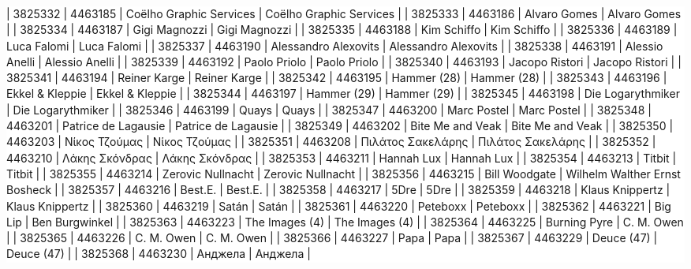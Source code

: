 | 3825332 | 4463185 | Coëlho Graphic Services | Coëlho Graphic Services |
| 3825333 | 4463186 | Alvaro Gomes | Alvaro Gomes |
| 3825334 | 4463187 | Gigi Magnozzi | Gigi Magnozzi |
| 3825335 | 4463188 | Kim Schiffo | Kim Schiffo |
| 3825336 | 4463189 | Luca Falomi | Luca Falomi |
| 3825337 | 4463190 | Alessandro Alexovits | Alessandro Alexovits |
| 3825338 | 4463191 | Alessio Anelli | Alessio Anelli |
| 3825339 | 4463192 | Paolo Priolo | Paolo Priolo |
| 3825340 | 4463193 | Jacopo Ristori | Jacopo Ristori |
| 3825341 | 4463194 | Reiner Karge | Reiner Karge |
| 3825342 | 4463195 | Hammer (28) | Hammer (28) |
| 3825343 | 4463196 | Ekkel & Kleppie | Ekkel & Kleppie |
| 3825344 | 4463197 | Hammer (29) | Hammer (29) |
| 3825345 | 4463198 | Die Logarythmiker | Die Logarythmiker |
| 3825346 | 4463199 | Quays | Quays |
| 3825347 | 4463200 | Marc Postel | Marc Postel |
| 3825348 | 4463201 | Patrice de Lagausie | Patrice de Lagausie |
| 3825349 | 4463202 | Bite Me and Veak | Bite Me and Veak |
| 3825350 | 4463203 | Νίκος Τζούμας | Νίκος Τζούμας |
| 3825351 | 4463208 | Πιλάτος Σακελάρης | Πιλάτος Σακελάρης |
| 3825352 | 4463210 | Λάκης Σκόνδρας | Λάκης Σκόνδρας |
| 3825353 | 4463211 | Hannah Lux | Hannah Lux |
| 3825354 | 4463213 | Titbit | Titbit |
| 3825355 | 4463214 | Zerovic Nullnacht | Zerovic Nullnacht |
| 3825356 | 4463215 | Bill Woodgate | Wilhelm Walther Ernst Bosheck |
| 3825357 | 4463216 | Best.E. | Best.E. |
| 3825358 | 4463217 | 5Dre | 5Dre |
| 3825359 | 4463218 | Klaus Knippertz | Klaus Knippertz |
| 3825360 | 4463219 | Satán | Satán |
| 3825361 | 4463220 | Peteboxx | Peteboxx |
| 3825362 | 4463221 | Big Lip | Ben Burgwinkel |
| 3825363 | 4463223 | The Images (4) | The Images (4) |
| 3825364 | 4463225 | Burning Pyre | C. M. Owen |
| 3825365 | 4463226 | C. M. Owen | C. M. Owen |
| 3825366 | 4463227 | Рара | Рара |
| 3825367 | 4463229 | Deuce (47) | Deuce (47) |
| 3825368 | 4463230 | Анджела | Анджела |